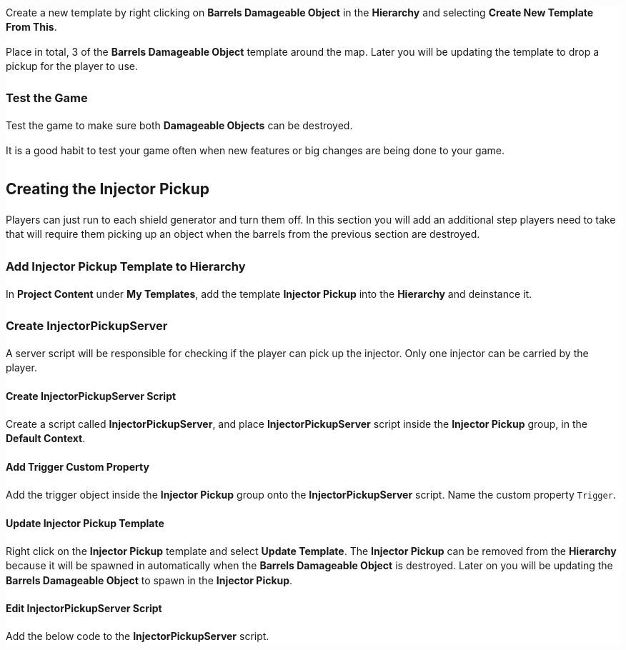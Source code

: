 Create a new template by right clicking on **Barrels Damageable Object** in the **Hierarchy** and selecting **Create New Template From This**.

Place in total, 3 of the **Barrels Damageable Object** template around the map. Later you will be updating the template to drop a pickup for the player to use.

### Test the Game

Test the game to make sure both **Damageable Objects** can be destroyed.

It is a good habit to test your game often when new features or big changes are being done to your game.

<div class="mt-video" style="width:100%">
    <video autoplay muted playsinline controls loop class="center" style="width:100%">
        <source src="/img/BossTutorial/shoot_barrels_test.mp4" type="video/mp4" />
    </video>
</div>

## Creating the Injector Pickup

Players can just run to each shield generator and turn them off. In this section you will add an additional step players need to take that will require them picking up an object when the barrels from the previous section are destroyed.

### Add Injector Pickup Template to Hierarchy

In **Project Content** under **My Templates**, add the template **Injector Pickup** into the **Hierarchy** and deinstance it.

### Create InjectorPickupServer

A server script will be responsible for checking if the player can pick up the injector. Only one injector can be carried by the player.

#### Create InjectorPickupServer Script

Create a script called **InjectorPickupServer**, and place **InjectorPickupServer** script inside the **Injector Pickup** group, in the **Default Context**.

#### Add Trigger Custom Property

Add the trigger object inside the **Injector Pickup** group onto the **InjectorPickupServer** script. Name the custom property `Trigger`.

#### Update Injector Pickup Template

Right click on the **Injector Pickup** template and select **Update Template**. The **Injector Pickup** can be removed from the **Hierarchy** because it will be spawned in automatically when the **Barrels Damageable Object** is destroyed. Later on you will be updating the **Barrels Damageable Object** to spawn in the **Injector Pickup**.

#### Edit InjectorPickupServer Script

Add the below code to the **InjectorPickupServer** script.
